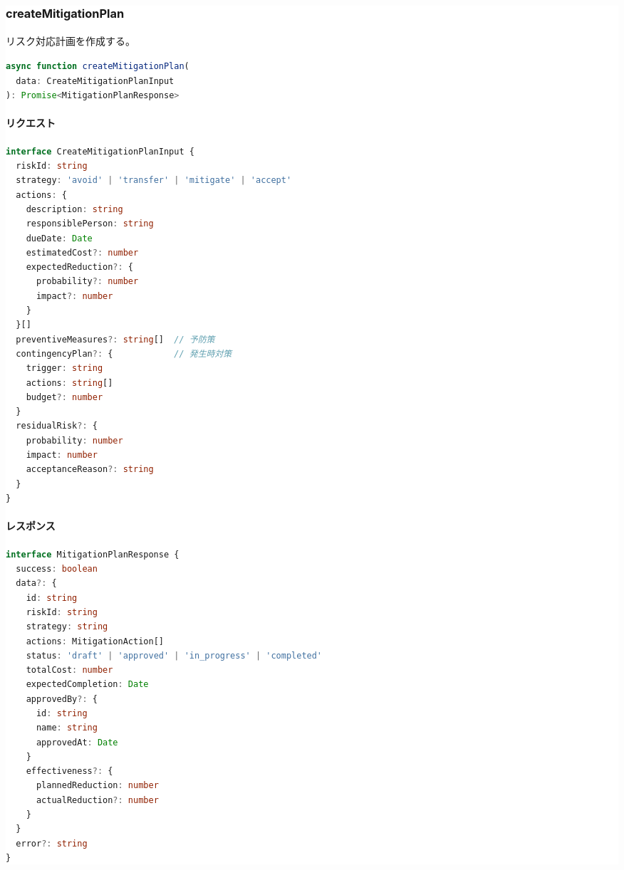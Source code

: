 
### createMitigationPlan

リスク対応計画を作成する。

```typescript
async function createMitigationPlan(
  data: CreateMitigationPlanInput
): Promise<MitigationPlanResponse>
```

#### リクエスト
```typescript
interface CreateMitigationPlanInput {
  riskId: string
  strategy: 'avoid' | 'transfer' | 'mitigate' | 'accept'
  actions: {
    description: string
    responsiblePerson: string
    dueDate: Date
    estimatedCost?: number
    expectedReduction?: {
      probability?: number
      impact?: number
    }
  }[]
  preventiveMeasures?: string[]  // 予防策
  contingencyPlan?: {            // 発生時対策
    trigger: string
    actions: string[]
    budget?: number
  }
  residualRisk?: {
    probability: number
    impact: number
    acceptanceReason?: string
  }
}
```

#### レスポンス
```typescript
interface MitigationPlanResponse {
  success: boolean
  data?: {
    id: string
    riskId: string
    strategy: string
    actions: MitigationAction[]
    status: 'draft' | 'approved' | 'in_progress' | 'completed'
    totalCost: number
    expectedCompletion: Date
    approvedBy?: {
      id: string
      name: string
      approvedAt: Date
    }
    effectiveness?: {
      plannedReduction: number
      actualReduction?: number
    }
  }
  error?: string
}
```
